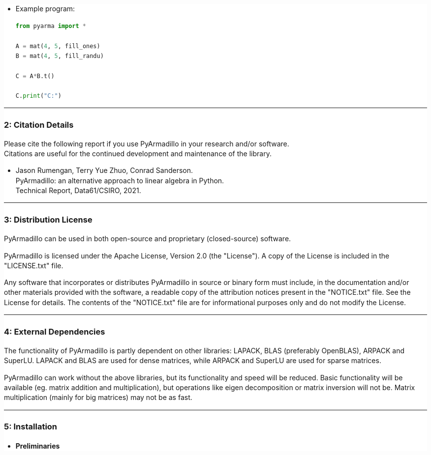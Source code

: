 * Example program:    
    ```python
    from pyarma import *

    A = mat(4, 5, fill_ones)
    B = mat(4, 5, fill_randu)
    
    C = A*B.t()
    
    C.print("C:")
    ```
---

### 2: Citation Details

Please cite the following report if you use PyArmadillo in your research and/or software.  
Citations are useful for the continued development and maintenance of the library.

  * Jason Rumengan, Terry Yue Zhuo, Conrad Sanderson.  
    PyArmadillo: an alternative approach to linear algebra in Python.  
    Technical Report, Data61/CSIRO, 2021.

---

### 3: Distribution License

PyArmadillo can be used in both open-source and proprietary (closed-source) software.

PyArmadillo is licensed under the Apache License, Version 2.0 (the "License").
A copy of the License is included in the "LICENSE.txt" file.

Any software that incorporates or distributes PyArmadillo in source or binary form
must include, in the documentation and/or other materials provided with the software,
a readable copy of the attribution notices present in the "NOTICE.txt" file.
See the License for details. The contents of the "NOTICE.txt" file are for
informational purposes only and do not modify the License.

---

### 4: External Dependencies

The functionality of PyArmadillo is partly dependent on other libraries:
LAPACK, BLAS (preferably OpenBLAS), ARPACK and SuperLU.
LAPACK and BLAS are used for dense matrices,
while ARPACK and SuperLU are used for sparse matrices.

PyArmadillo can work without the above libraries, but its functionality and speed will be reduced.
Basic functionality will be available (eg. matrix addition and multiplication),
but operations like eigen decomposition or matrix inversion will not be.
Matrix multiplication (mainly for big matrices) may not be as fast.

---

### 5: Installation

* **Preliminaries**
  